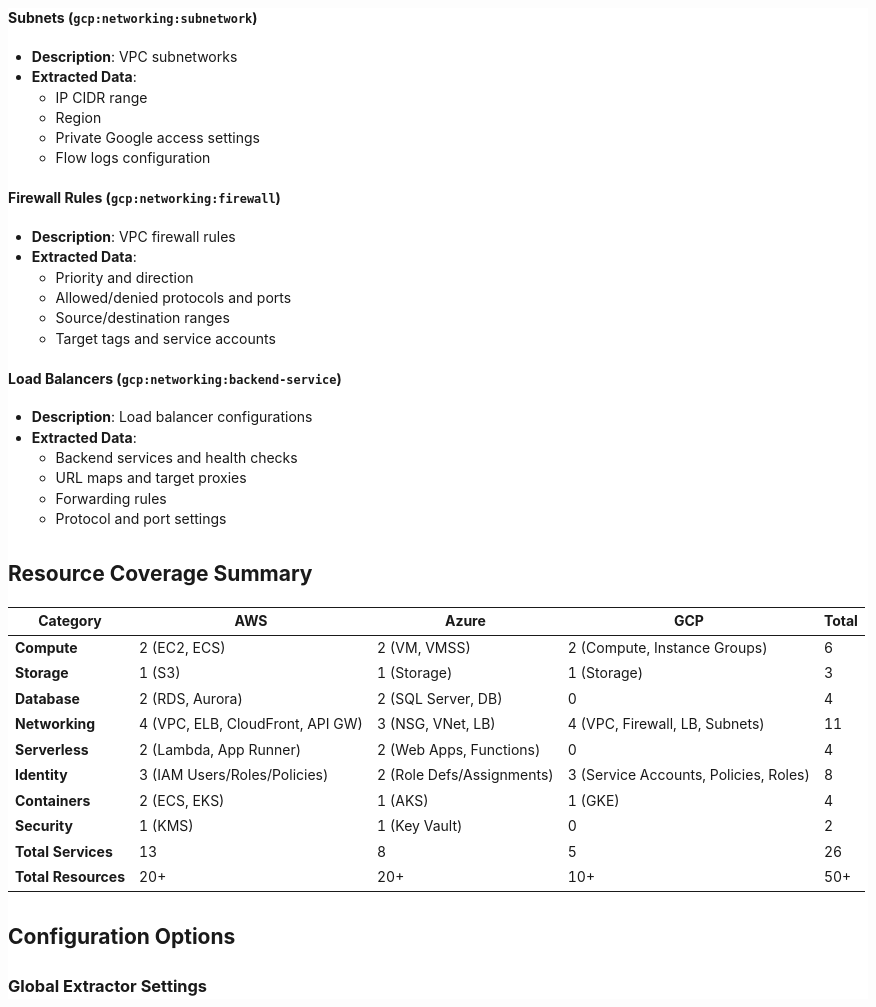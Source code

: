 #### Subnets (`gcp:networking:subnetwork`)
- **Description**: VPC subnetworks
- **Extracted Data**:
  - IP CIDR range
  - Region
  - Private Google access settings
  - Flow logs configuration

#### Firewall Rules (`gcp:networking:firewall`)
- **Description**: VPC firewall rules
- **Extracted Data**:
  - Priority and direction
  - Allowed/denied protocols and ports
  - Source/destination ranges
  - Target tags and service accounts

#### Load Balancers (`gcp:networking:backend-service`)
- **Description**: Load balancer configurations
- **Extracted Data**:
  - Backend services and health checks
  - URL maps and target proxies
  - Forwarding rules
  - Protocol and port settings

## Resource Coverage Summary

| Category | AWS | Azure | GCP | Total |
|----------|-----|-------|-----|-------|
| **Compute** | 2 (EC2, ECS) | 2 (VM, VMSS) | 2 (Compute, Instance Groups) | 6 |
| **Storage** | 1 (S3) | 1 (Storage) | 1 (Storage) | 3 |
| **Database** | 2 (RDS, Aurora) | 2 (SQL Server, DB) | 0 | 4 |
| **Networking** | 4 (VPC, ELB, CloudFront, API GW) | 3 (NSG, VNet, LB) | 4 (VPC, Firewall, LB, Subnets) | 11 |
| **Serverless** | 2 (Lambda, App Runner) | 2 (Web Apps, Functions) | 0 | 4 |
| **Identity** | 3 (IAM Users/Roles/Policies) | 2 (Role Defs/Assignments) | 3 (Service Accounts, Policies, Roles) | 8 |
| **Containers** | 2 (ECS, EKS) | 1 (AKS) | 1 (GKE) | 4 |
| **Security** | 1 (KMS) | 1 (Key Vault) | 0 | 2 |
| **Total Services** | 13 | 8 | 5 | 26 |
| **Total Resources** | 20+ | 20+ | 10+ | 50+ |

## Configuration Options

### Global Extractor Settings
